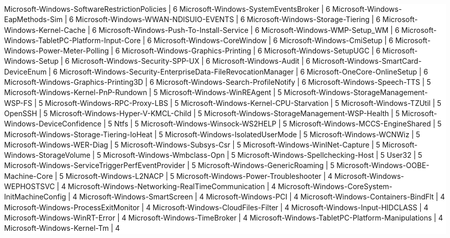 Microsoft-Windows-SoftwareRestrictionPolicies                               |  6
Microsoft-Windows-SystemEventsBroker                                        |  6
Microsoft-Windows-EapMethods-Sim                                            |  6
Microsoft-Windows-WWAN-NDISUIO-EVENTS                                       |  6
Microsoft-Windows-Storage-Tiering                                           |  6
Microsoft-Windows-Kernel-Cache                                              |  6
Microsoft-Windows-Push-To-Install-Service                                   |  6
Microsoft-Windows-WMP-Setup_WM                                              |  6
Microsoft-Windows-TabletPC-Platform-Input-Core                              |  6
Microsoft-Windows-CoreWindow                                                |  6
Microsoft-Windows-CmiSetup                                                  |  6
Microsoft-Windows-Power-Meter-Polling                                       |  6
Microsoft-Windows-Graphics-Printing                                         |  6
Microsoft-Windows-SetupUGC                                                  |  6
Microsoft-Windows-Setup                                                     |  6
Microsoft-Windows-Security-SPP-UX                                           |  6
Microsoft-Windows-Audit                                                     |  6
Microsoft-Windows-SmartCard-DeviceEnum                                      |  6
Microsoft-Windows-Security-EnterpriseData-FileRevocationManager             |  6
Microsoft-OneCore-OnlineSetup                                               |  6
Microsoft-Windows-Graphics-Printing3D                                       |  6
Microsoft-Windows-Search-ProfileNotify                                      |  6
Microsoft-Windows-Speech-TTS                                                |  5
Microsoft-Windows-Kernel-PnP-Rundown                                        |  5
Microsoft-Windows-WinREAgent                                                |  5
Microsoft-Windows-StorageManagement-WSP-FS                                  |  5
Microsoft-Windows-RPC-Proxy-LBS                                             |  5
Microsoft-Windows-Kernel-CPU-Starvation                                     |  5
Microsoft-Windows-TZUtil                                                    |  5
OpenSSH                                                                     |  5
Microsoft-Windows-Hyper-V-KMCL-Child                                        |  5
Microsoft-Windows-StorageManagement-WSP-Health                              |  5
Microsoft-Windows-DeviceConfidence                                          |  5
Ntfs                                                                        |  5
Microsoft-Windows-Winsock-WS2HELP                                           |  5
Microsoft-Windows-MCCS-EngineShared                                         |  5
Microsoft-Windows-Storage-Tiering-IoHeat                                    |  5
Microsoft-Windows-IsolatedUserMode                                          |  5
Microsoft-Windows-WCNWiz                                                    |  5
Microsoft-Windows-WER-Diag                                                  |  5
Microsoft-Windows-Subsys-Csr                                                |  5
Microsoft-Windows-WinINet-Capture                                           |  5
Microsoft-Windows-StorageVolume                                             |  5
Microsoft-Windows-Wmbclass-Opn                                              |  5
Microsoft-Windows-Spellchecking-Host                                        |  5
User32                                                                      |  5
Microsoft-Windows-ServiceTriggerPerfEventProvider                           |  5
Microsoft-Windows-GenericRoaming                                            |  5
Microsoft-Windows-OOBE-Machine-Core                                         |  5
Microsoft-Windows-L2NACP                                                    |  5
Microsoft-Windows-Power-Troubleshooter                                      |  4
Microsoft-Windows-WEPHOSTSVC                                                |  4
Microsoft-Windows-Networking-RealTimeCommunication                          |  4
Microsoft-Windows-CoreSystem-InitMachineConfig                              |  4
Microsoft-Windows-SmartScreen                                               |  4
Microsoft-Windows-PCI                                                       |  4
Microsoft-Windows-Containers-BindFlt                                        |  4
Microsoft-Windows-ProcessExitMonitor                                        |  4
Microsoft-Windows-CloudFiles-Filter                                         |  4
Microsoft-Windows-Input-HIDCLASS                                            |  4
Microsoft-Windows-WinRT-Error                                               |  4
Microsoft-Windows-TimeBroker                                                |  4
Microsoft-Windows-TabletPC-Platform-Manipulations                           |  4
Microsoft-Windows-Kernel-Tm                                                 |  4